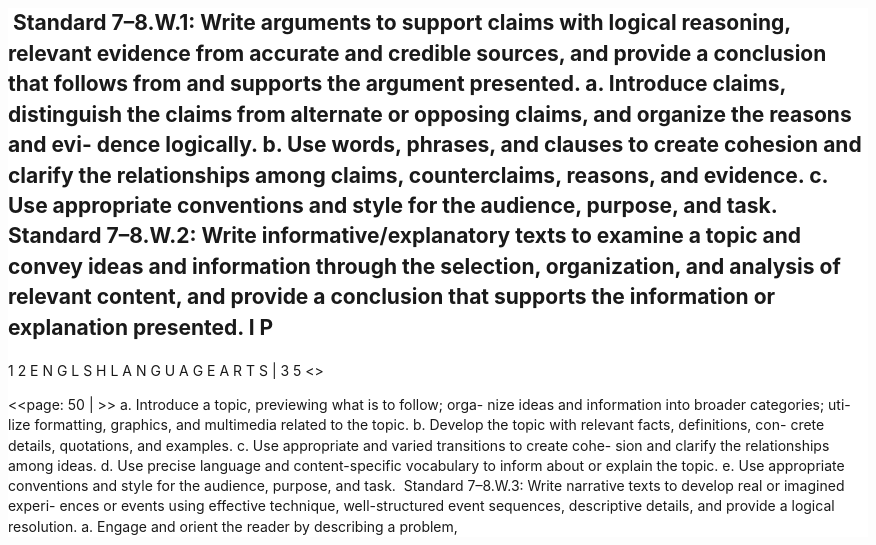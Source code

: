   Standard 7–8.W.1:  Write arguments to support claims with logical reasoning, 
relevant evidence from accurate and credible sources, and 
provide a conclusion that follows from and supports the 
argument presented.
a.  Introduce claims, distinguish the claims from alternate 
or opposing claims, and organize the reasons and evi-
dence logically.
b.  Use words, phrases, and clauses to create cohesion and 
clarify the relationships among claims, counterclaims, 
reasons, and evidence.
c.  Use appropriate conventions and style for the audience, 
purpose, and task.
  Standard 7–8.W.2:  Write informative/explanatory texts to examine a topic 
and convey ideas and information through the selection, 
organization, and analysis of relevant content, and provide 
a conclusion that supports the information or explanation 
presented. 
I
P
-
1
2
E
N
G
L
S
H
L
A
N
G
U
A
G
E
A
R
T
S
|
3
5
<<endpage>>

<<page: 50 | >>
a.  Introduce a topic, previewing what is to follow; orga-
nize ideas and information into broader categories; uti-
lize formatting, graphics, and multimedia related to the 
topic.
b.  Develop the topic with relevant facts, definitions, con-
crete details, quotations, and examples. 
c.  Use appropriate and varied transitions to create cohe-
sion and clarify the relationships among ideas. 
d.  Use precise language and content-specific vocabulary to 
inform about or explain the topic. 
e.  Use appropriate conventions and style for the audience, 
purpose, and task.
  Standard 7–8.W.3:  Write narrative texts to develop real or imagined experi-
ences or events using effective technique, well-structured 
event sequences, descriptive details, and provide a logical 
resolution.
a.  Engage and orient the reader by describing a problem, 